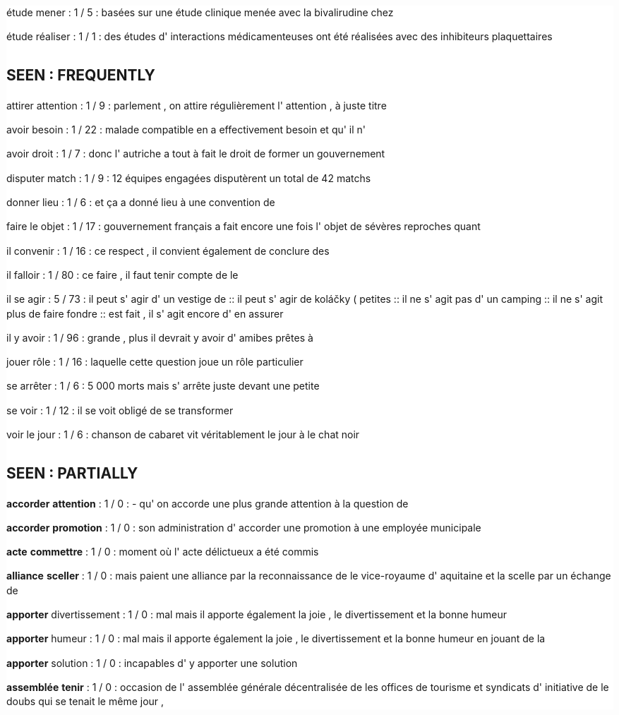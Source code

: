 étude mener : 1  / 5 : basées sur une étude clinique menée avec la bivalirudine chez

étude réaliser : 1  / 1 : des études d' interactions médicamenteuses ont été réalisées avec des inhibiteurs plaquettaires

## SEEN : FREQUENTLY

attirer attention : 1  / 9 : parlement , on attire régulièrement l' attention , à juste titre

avoir besoin : 1  / 22 : malade compatible en a effectivement besoin et qu' il n'

avoir droit : 1  / 7 : donc l' autriche a tout à fait le droit de former un gouvernement

disputer match : 1  / 9 : 12 équipes engagées disputèrent un total de 42 matchs

donner lieu : 1  / 6 : et ça a donné lieu à une convention de

faire le objet : 1  / 17 : gouvernement français a fait encore une fois l' objet de sévères reproches quant

il convenir : 1  / 16 : ce respect , il convient également de conclure des

il falloir : 1  / 80 : ce faire , il faut tenir compte de le

il se agir : 5  / 73 : il peut s' agir d' un vestige de :: il peut s' agir de koláčky ( petites :: il ne s' agit pas d' un camping :: il ne s' agit plus de faire fondre :: est fait , il s' agit encore d' en assurer

il y avoir : 1  / 96 : grande , plus il devrait y avoir d' amibes prêtes à

jouer rôle : 1  / 16 : laquelle cette question joue un rôle particulier

se arrêter : 1  / 6 : 5 000 morts mais s' arrête juste devant une petite

se voir : 1  / 12 : il se voit obligé de se transformer

voir le jour : 1  / 6 : chanson de cabaret vit véritablement le jour à le chat noir

## SEEN : PARTIALLY

**accorder** **attention** : 1  / 0 : - qu' on accorde une plus grande attention à la question de

**accorder** **promotion** : 1  / 0 : son administration d' accorder une promotion à une employée municipale

**acte** **commettre** : 1  / 0 : moment où l' acte délictueux a été commis

**alliance** **sceller** : 1  / 0 : mais paient une alliance par la reconnaissance de le vice-royaume d' aquitaine et la scelle par un échange de

**apporter** divertissement : 1  / 0 : mal mais il apporte également la joie , le divertissement et la bonne humeur

**apporter** humeur : 1  / 0 : mal mais il apporte également la joie , le divertissement et la bonne humeur en jouant de la

**apporter** solution : 1  / 0 : incapables d' y apporter une solution

**assemblée** **tenir** : 1  / 0 : occasion de l' assemblée générale décentralisée de les offices de tourisme et syndicats d' initiative de le doubs qui se tenait le même jour ,
